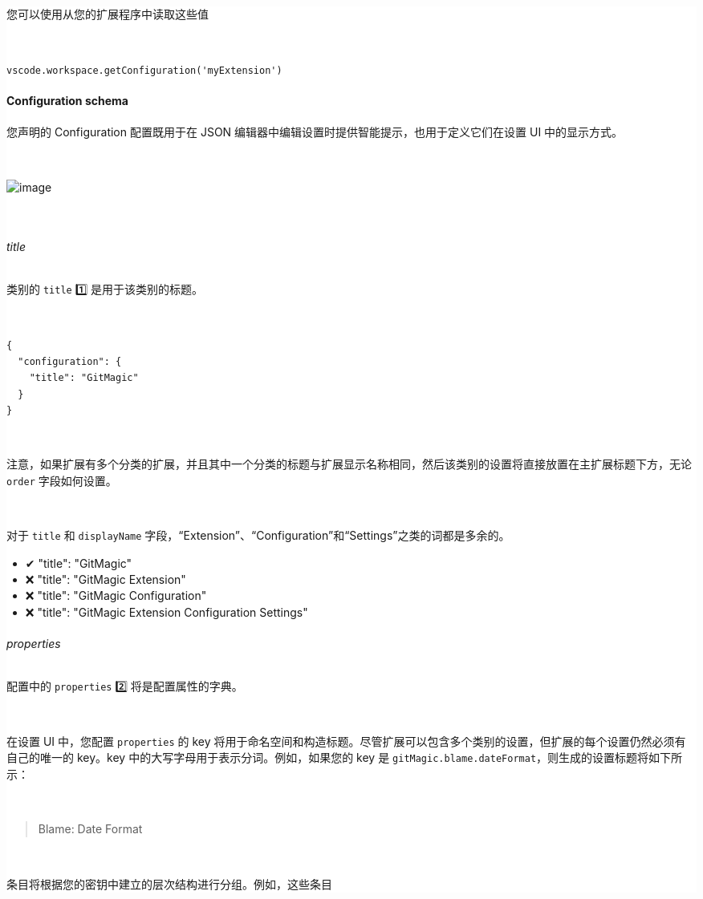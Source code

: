 您可以使用从您的扩展程序中读取这些值

<br>

```
vscode.workspace.getConfiguration('myExtension')
```

#### Configuration schema

您声明的 Configuration 配置既用于在 JSON 编辑器中编辑设置时提供智能提示，也用于定义它们在设置 UI 中的显示方式。

<br>

![image](https://code.visualstudio.com/assets/api/references/contribution-points/settings-ui.png)

<br>

###### title

类别的 `title` 1️⃣️ 是用于该类别的标题。

<br>

```
{
  "configuration": {
    "title": "GitMagic"
  }
}
```

<br>

注意，如果扩展有多个分类的扩展，并且其中一个分类的标题与扩展显示名称相同，然后该类别的设置将直接放置在主扩展标题下方，无论 `order` 字段如何设置。

<br>

对于 `title` 和 `displayName` 字段，“Extension”、“Configuration”和“Settings”之类的词都是多余的。

- ✔ "title": "GitMagic"
- ❌ "title": "GitMagic Extension"
- ❌ "title": "GitMagic Configuration"
- ❌ "title": "GitMagic Extension Configuration Settings"

###### properties

配置中的 `properties` 2️⃣ 将是配置属性的字典。

<br>

在设置 UI 中，您配置 `properties` 的 key 将用于命名空间和构造标题。尽管扩展可以包含多个类别的设置，但扩展的每个设置仍然必须有自己的唯一的 key。key 中的大写字母用于表示分词。例如，如果您的 key 是 `gitMagic.blame.dateFormat`，则生成的设置标题将如下所示：

<br>

> Blame: Date Format

<br>

条目将根据您的密钥中建立的层次结构进行分组。例如，这些条目
